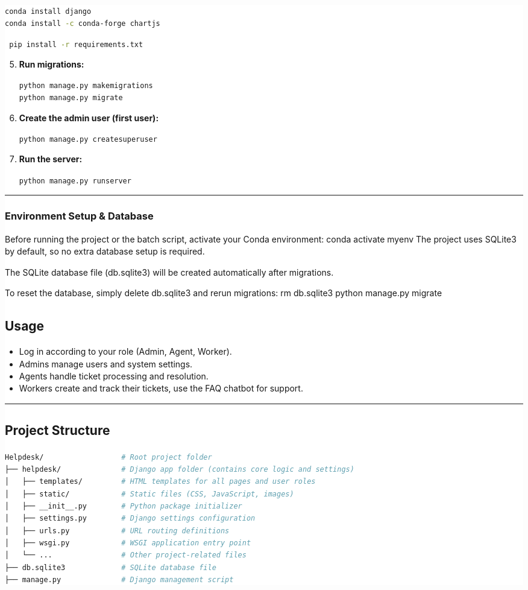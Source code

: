    ```bash
   conda install django
   conda install -c conda-forge chartjs
   ```
  ```bash
   pip install -r requirements.txt
   ```
5. **Run migrations:**
   ```bash
   python manage.py makemigrations
   python manage.py migrate
   ```

6. **Create the admin user (first user):**
   ```bash
   python manage.py createsuperuser
   ```

7. **Run the server:**
   ```bash
   python manage.py runserver
   ```

---

### Environment Setup & Database
Before running the project or the batch script, activate your Conda environment:
conda activate myenv
The project uses SQLite3 by default, so no extra database setup is required.

The SQLite database file (db.sqlite3) will be created automatically after migrations.

To reset the database, simply delete db.sqlite3 and rerun migrations:
rm db.sqlite3
python manage.py migrate


## Usage

- Log in according to your role (Admin, Agent, Worker).  
- Admins manage users and system settings.  
- Agents handle ticket processing and resolution.  
- Workers create and track their tickets, use the FAQ chatbot for support.

---

## Project Structure
  ```bash
Helpdesk/                  # Root project folder 
├── helpdesk/              # Django app folder (contains core logic and settings)
│   ├── templates/         # HTML templates for all pages and user roles
│   ├── static/            # Static files (CSS, JavaScript, images)
│   ├── __init__.py        # Python package initializer
│   ├── settings.py        # Django settings configuration
│   ├── urls.py            # URL routing definitions
│   ├── wsgi.py            # WSGI application entry point
│   └── ...                # Other project-related files
├── db.sqlite3             # SQLite database file
├── manage.py              # Django management script

```
